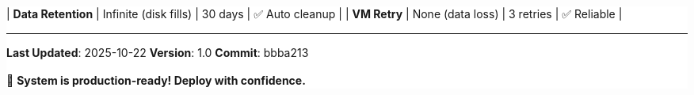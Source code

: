 | **Data Retention** | Infinite (disk fills) | 30 days | ✅ Auto cleanup |
| **VM Retry** | None (data loss) | 3 retries | ✅ Reliable |

---

**Last Updated**: 2025-10-22
**Version**: 1.0
**Commit**: bbba213

🎉 **System is production-ready! Deploy with confidence.**
